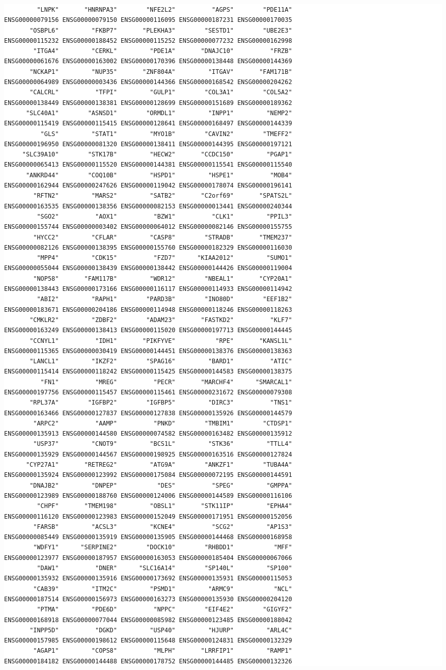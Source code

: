             "LNPK"       "HNRNPA3"        "NFE2L2"          "AGPS"        "PDE11A" 
    ENSG00000079156 ENSG00000079150 ENSG00000116095 ENSG00000187231 ENSG00000170035 
           "OSBPL6"         "FKBP7"       "PLEKHA3"        "SESTD1"        "UBE2E3" 
    ENSG00000115232 ENSG00000188452 ENSG00000115252 ENSG00000077232 ENSG00000162998 
            "ITGA4"         "CERKL"         "PDE1A"       "DNAJC10"          "FRZB" 
    ENSG00000061676 ENSG00000163002 ENSG00000170396 ENSG00000138448 ENSG00000144369 
           "NCKAP1"         "NUP35"       "ZNF804A"         "ITGAV"       "FAM171B" 
    ENSG00000064989 ENSG00000003436 ENSG00000144366 ENSG00000168542 ENSG00000204262 
           "CALCRL"          "TFPI"         "GULP1"        "COL3A1"        "COL5A2" 
    ENSG00000138449 ENSG00000138381 ENSG00000128699 ENSG00000151689 ENSG00000189362 
          "SLC40A1"        "ASNSD1"        "ORMDL1"         "INPP1"         "NEMP2" 
    ENSG00000115419 ENSG00000115415 ENSG00000128641 ENSG00000168497 ENSG00000144339 
              "GLS"         "STAT1"         "MYO1B"        "CAVIN2"        "TMEFF2" 
    ENSG00000196950 ENSG00000081320 ENSG00000138411 ENSG00000144395 ENSG00000197121 
         "SLC39A10"        "STK17B"         "HECW2"       "CCDC150"         "PGAP1" 
    ENSG00000065413 ENSG00000115520 ENSG00000144381 ENSG00000115541 ENSG00000115540 
          "ANKRD44"        "COQ10B"         "HSPD1"         "HSPE1"          "MOB4" 
    ENSG00000162944 ENSG00000247626 ENSG00000119042 ENSG00000178074 ENSG00000196141 
            "RFTN2"         "MARS2"         "SATB2"       "C2orf69"       "SPATS2L" 
    ENSG00000163535 ENSG00000138356 ENSG00000082153 ENSG00000013441 ENSG00000240344 
             "SGO2"          "AOX1"          "BZW1"          "CLK1"         "PPIL3" 
    ENSG00000155744 ENSG00000003402 ENSG00000064012 ENSG00000082146 ENSG00000155755 
            "HYCC2"         "CFLAR"         "CASP8"        "STRADB"       "TMEM237" 
    ENSG00000082126 ENSG00000138395 ENSG00000155760 ENSG00000182329 ENSG00000116030 
             "MPP4"         "CDK15"          "FZD7"      "KIAA2012"         "SUMO1" 
    ENSG00000055044 ENSG00000138439 ENSG00000138442 ENSG00000144426 ENSG00000119004 
            "NOP58"       "FAM117B"         "WDR12"        "NBEAL1"       "CYP20A1" 
    ENSG00000138443 ENSG00000173166 ENSG00000116117 ENSG00000114933 ENSG00000114942 
             "ABI2"         "RAPH1"        "PARD3B"        "INO80D"        "EEF1B2" 
    ENSG00000183671 ENSG00000204186 ENSG00000114948 ENSG00000118246 ENSG00000118263 
           "CMKLR2"         "ZDBF2"        "ADAM23"       "FASTKD2"          "KLF7" 
    ENSG00000163249 ENSG00000138413 ENSG00000115020 ENSG00000197713 ENSG00000144445 
           "CCNYL1"          "IDH1"       "PIKFYVE"           "RPE"       "KANSL1L" 
    ENSG00000115365 ENSG00000030419 ENSG00000144451 ENSG00000138376 ENSG00000138363 
           "LANCL1"         "IKZF2"        "SPAG16"         "BARD1"          "ATIC" 
    ENSG00000115414 ENSG00000118242 ENSG00000115425 ENSG00000144583 ENSG00000138375 
              "FN1"          "MREG"          "PECR"       "MARCHF4"      "SMARCAL1" 
    ENSG00000197756 ENSG00000115457 ENSG00000115461 ENSG00000231672 ENSG00000079308 
           "RPL37A"        "IGFBP2"        "IGFBP5"         "DIRC3"          "TNS1" 
    ENSG00000163466 ENSG00000127837 ENSG00000127838 ENSG00000135926 ENSG00000144579 
            "ARPC2"          "AAMP"          "PNKD"        "TMBIM1"        "CTDSP1" 
    ENSG00000135913 ENSG00000144580 ENSG00000074582 ENSG00000163482 ENSG00000135912 
            "USP37"         "CNOT9"         "BCS1L"         "STK36"         "TTLL4" 
    ENSG00000135929 ENSG00000144567 ENSG00000198925 ENSG00000163516 ENSG00000127824 
          "CYP27A1"       "RETREG2"         "ATG9A"        "ANKZF1"        "TUBA4A" 
    ENSG00000135924 ENSG00000123992 ENSG00000175084 ENSG00000072195 ENSG00000144591 
           "DNAJB2"         "DNPEP"           "DES"          "SPEG"         "GMPPA" 
    ENSG00000123989 ENSG00000188760 ENSG00000124006 ENSG00000144589 ENSG00000116106 
             "CHPF"       "TMEM198"         "OBSL1"       "STK11IP"         "EPHA4" 
    ENSG00000116120 ENSG00000123983 ENSG00000152049 ENSG00000171951 ENSG00000152056 
            "FARSB"         "ACSL3"         "KCNE4"          "SCG2"         "AP1S3" 
    ENSG00000085449 ENSG00000135919 ENSG00000135905 ENSG00000144468 ENSG00000168958 
            "WDFY1"      "SERPINE2"        "DOCK10"        "RHBDD1"           "MFF" 
    ENSG00000123977 ENSG00000187957 ENSG00000163053 ENSG00000185404 ENSG00000067066 
             "DAW1"          "DNER"      "SLC16A14"        "SP140L"         "SP100" 
    ENSG00000135932 ENSG00000135916 ENSG00000173692 ENSG00000135931 ENSG00000115053 
            "CAB39"         "ITM2C"         "PSMD1"         "ARMC9"           "NCL" 
    ENSG00000187514 ENSG00000156973 ENSG00000163273 ENSG00000135930 ENSG00000204120 
             "PTMA"         "PDE6D"          "NPPC"        "EIF4E2"        "GIGYF2" 
    ENSG00000168918 ENSG00000077044 ENSG00000085982 ENSG00000123485 ENSG00000188042 
           "INPP5D"          "DGKD"         "USP40"         "HJURP"         "ARL4C" 
    ENSG00000157985 ENSG00000198612 ENSG00000115648 ENSG00000124831 ENSG00000132329 
            "AGAP1"         "COPS8"          "MLPH"       "LRRFIP1"         "RAMP1" 
    ENSG00000184182 ENSG00000144488 ENSG00000178752 ENSG00000144485 ENSG00000132326 
